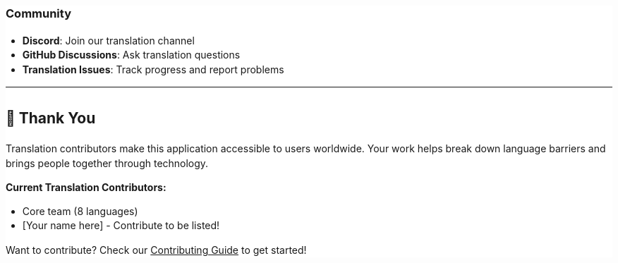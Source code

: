 ### Community

- **Discord**: Join our translation channel
- **GitHub Discussions**: Ask translation questions
- **Translation Issues**: Track progress and report problems

---

## 🙏 Thank You

Translation contributors make this application accessible to users worldwide. Your work helps break down language barriers and brings people together through technology.

**Current Translation Contributors:**
- Core team (8 languages)
- [Your name here] - Contribute to be listed!

Want to contribute? Check our [Contributing Guide](../CONTRIBUTING.md#translation-contributions) to get started! 